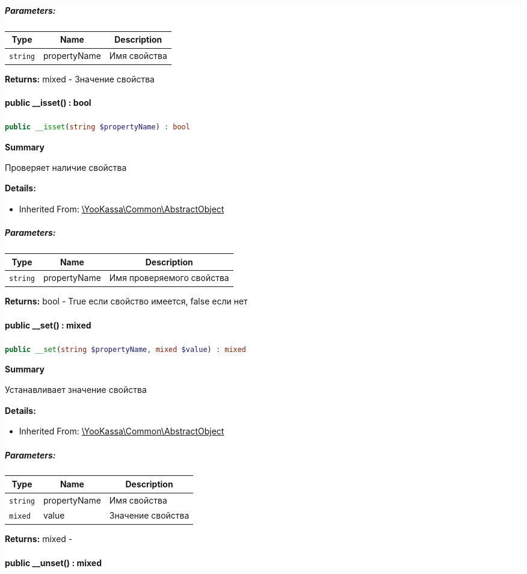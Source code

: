 ##### Parameters:
| Type | Name | Description |
| ---- | ---- | ----------- |
| <code lang="php">string</code> | propertyName  | Имя свойства |

**Returns:** mixed - Значение свойства


<a name="method___isset" class="anchor"></a>
#### public __isset() : bool

```php
public __isset(string $propertyName) : bool
```

**Summary**

Проверяет наличие свойства

**Details:**
* Inherited From: [\YooKassa\Common\AbstractObject](../classes/YooKassa-Common-AbstractObject.md)

##### Parameters:
| Type | Name | Description |
| ---- | ---- | ----------- |
| <code lang="php">string</code> | propertyName  | Имя проверяемого свойства |

**Returns:** bool - True если свойство имеется, false если нет


<a name="method___set" class="anchor"></a>
#### public __set() : mixed

```php
public __set(string $propertyName, mixed $value) : mixed
```

**Summary**

Устанавливает значение свойства

**Details:**
* Inherited From: [\YooKassa\Common\AbstractObject](../classes/YooKassa-Common-AbstractObject.md)

##### Parameters:
| Type | Name | Description |
| ---- | ---- | ----------- |
| <code lang="php">string</code> | propertyName  | Имя свойства |
| <code lang="php">mixed</code> | value  | Значение свойства |

**Returns:** mixed - 


<a name="method___unset" class="anchor"></a>
#### public __unset() : mixed
